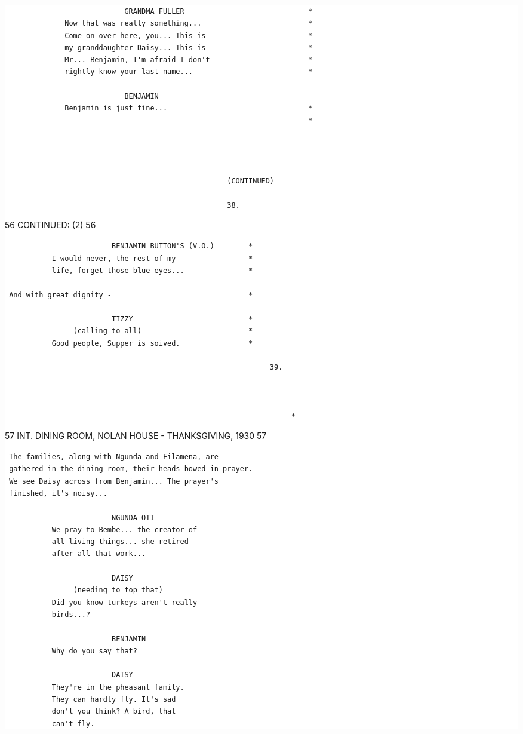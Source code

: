                                 GRANDMA FULLER                             *
                  Now that was really something...                         *
                  Come on over here, you... This is                        *
                  my granddaughter Daisy... This is                        *
                  Mr... Benjamin, I'm afraid I don't                       *
                  rightly know your last name...                           *

                                BENJAMIN
                  Benjamin is just fine...                                 *
                                                                           *




                                                        (CONTINUED)

                                                        38.

56   CONTINUED: (2)                                     56

                             BENJAMIN BUTTON'S (V.O.)        *
               I would never, the rest of my                 *
               life, forget those blue eyes...               *

     And with great dignity -                                *

                             TIZZY                           *
                    (calling to all)                         *
               Good people, Supper is soived.                *

                                                                  39.



                                                                       *

57   INT. DINING ROOM, NOLAN HOUSE - THANKSGIVING, 1930           57

     The families, along with Ngunda and Filamena, are
     gathered in the dining room, their heads bowed in prayer.
     We see Daisy across from Benjamin... The prayer's
     finished, it's noisy...

                             NGUNDA OTI
               We pray to Bembe... the creator of
               all living things... she retired
               after all that work...

                             DAISY
                    (needing to top that)
               Did you know turkeys aren't really
               birds...?

                             BENJAMIN
               Why do you say that?

                             DAISY
               They're in the pheasant family.
               They can hardly fly. It's sad
               don't you think? A bird, that
               can't fly.
